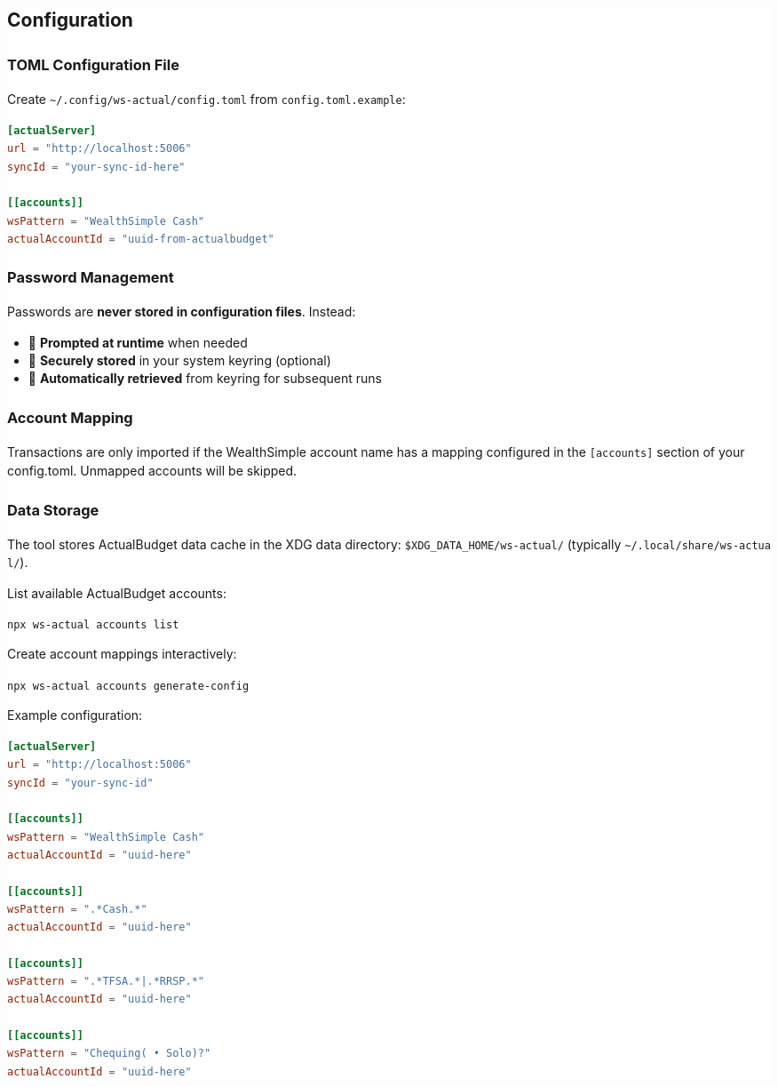 ## Configuration

### TOML Configuration File

Create `~/.config/ws-actual/config.toml` from `config.toml.example`:

```toml
[actualServer]
url = "http://localhost:5006"
syncId = "your-sync-id-here"

[[accounts]]
wsPattern = "WealthSimple Cash"
actualAccountId = "uuid-from-actualbudget"
```

### Password Management

Passwords are **never stored in configuration files**. Instead:
- 🔐 **Prompted at runtime** when needed
- 💾 **Securely stored** in your system keyring (optional)
- 🔄 **Automatically retrieved** from keyring for subsequent runs

### Account Mapping

Transactions are only imported if the WealthSimple account name has a mapping configured in the `[accounts]` section of your config.toml. Unmapped accounts will be skipped.

### Data Storage

The tool stores ActualBudget data cache in the XDG data directory: `$XDG_DATA_HOME/ws-actual/` (typically `~/.local/share/ws-actual/`).

List available ActualBudget accounts:
```bash
npx ws-actual accounts list
```

Create account mappings interactively:
```bash
npx ws-actual accounts generate-config
```

Example configuration:
```toml
[actualServer]
url = "http://localhost:5006"
syncId = "your-sync-id"

[[accounts]]
wsPattern = "WealthSimple Cash"
actualAccountId = "uuid-here"

[[accounts]]
wsPattern = ".*Cash.*"
actualAccountId = "uuid-here"

[[accounts]]
wsPattern = ".*TFSA.*|.*RRSP.*"
actualAccountId = "uuid-here"

[[accounts]]
wsPattern = "Chequing( • Solo)?"
actualAccountId = "uuid-here"
```
